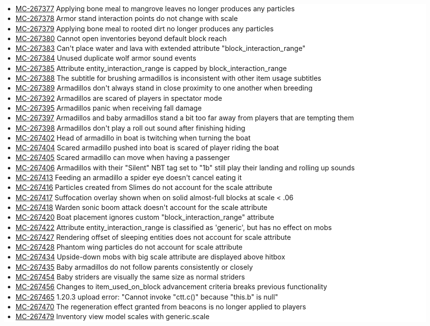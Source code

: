 -   [MC-267377](https://bugs.mojang.com/browse/MC-267377) Applying bone meal to mangrove leaves no longer produces any particles
-   [MC-267378](https://bugs.mojang.com/browse/MC-267378) Armor stand interaction points do not change with scale
-   [MC-267379](https://bugs.mojang.com/browse/MC-267379) Applying bone meal to rooted dirt no longer produces any particles
-   [MC-267380](https://bugs.mojang.com/browse/MC-267380) Cannot open inventories beyond default block reach
-   [MC-267383](https://bugs.mojang.com/browse/MC-267383) Can't place water and lava with extended attribute "block\_interaction\_range"
-   [MC-267384](https://bugs.mojang.com/browse/MC-267384) Unused duplicate wolf armor sound events
-   [MC-267385](https://bugs.mojang.com/browse/MC-267385) Attribute entity\_interaction\_range is capped by block\_interaction\_range
-   [MC-267388](https://bugs.mojang.com/browse/MC-267388) The subtitle for brushing armadillos is inconsistent with other item usage subtitles
-   [MC-267389](https://bugs.mojang.com/browse/MC-267389) Armadillos don't always stand in close proximity to one another when breeding
-   [MC-267392](https://bugs.mojang.com/browse/MC-267392) Armadillos are scared of players in spectator mode
-   [MC-267395](https://bugs.mojang.com/browse/MC-267395) Armadillos panic when receiving fall damage
-   [MC-267397](https://bugs.mojang.com/browse/MC-267397) Armadillos and baby armadillos stand a bit too far away from players that are tempting them
-   [MC-267398](https://bugs.mojang.com/browse/MC-267398) Armadillos don't play a roll out sound after finishing hiding
-   [MC-267402](https://bugs.mojang.com/browse/MC-267402) Head of armadillo in boat is twitching when turning the boat
-   [MC-267404](https://bugs.mojang.com/browse/MC-267404) Scared armadillo pushed into boat is scared of player riding the boat
-   [MC-267405](https://bugs.mojang.com/browse/MC-267405) Scared armadillo can move when having a passenger
-   [MC-267406](https://bugs.mojang.com/browse/MC-267406) Armadillos with their "Silent" NBT tag set to "1b" still play their landing and rolling up sounds
-   [MC-267413](https://bugs.mojang.com/browse/MC-267413) Feeding an armadillo a spider eye doesn't cancel eating it
-   [MC-267416](https://bugs.mojang.com/browse/MC-267416) Particles created from Slimes do not account for the scale attribute
-   [MC-267417](https://bugs.mojang.com/browse/MC-267417) Suffocation overlay shown when on solid almost-full blocks at scale < .06
-   [MC-267418](https://bugs.mojang.com/browse/MC-267418) Warden sonic boom attack doesn't account for the scale attribute
-   [MC-267420](https://bugs.mojang.com/browse/MC-267420) Boat placement ignores custom "block\_interaction\_range" attribute
-   [MC-267422](https://bugs.mojang.com/browse/MC-267422) Attribute entity\_interaction\_range is classified as 'generic', but has no effect on mobs
-   [MC-267427](https://bugs.mojang.com/browse/MC-267427) Rendering offset of sleeping entities does not account for scale attribute
-   [MC-267428](https://bugs.mojang.com/browse/MC-267428) Phantom wing particles do not account for scale attribute
-   [MC-267434](https://bugs.mojang.com/browse/MC-267434) Upside-down mobs with big scale attribute are displayed above hitbox
-   [MC-267435](https://bugs.mojang.com/browse/MC-267435) Baby armadillos do not follow parents consistently or closely
-   [MC-267454](https://bugs.mojang.com/browse/MC-267454) Baby striders are visually the same size as normal striders
-   [MC-267456](https://bugs.mojang.com/browse/MC-267456) Changes to item\_used\_on\_block advancement criteria breaks previous functionality
-   [MC-267465](https://bugs.mojang.com/browse/MC-267465) 1.20.3 upload error: "Cannot invoke "ctt.c()" because "this.b" is null"
-   [MC-267470](https://bugs.mojang.com/browse/MC-267470) The regeneration effect granted from beacons is no longer applied to players
-   [MC-267479](https://bugs.mojang.com/browse/MC-267479) Inventory view model scales with generic.scale